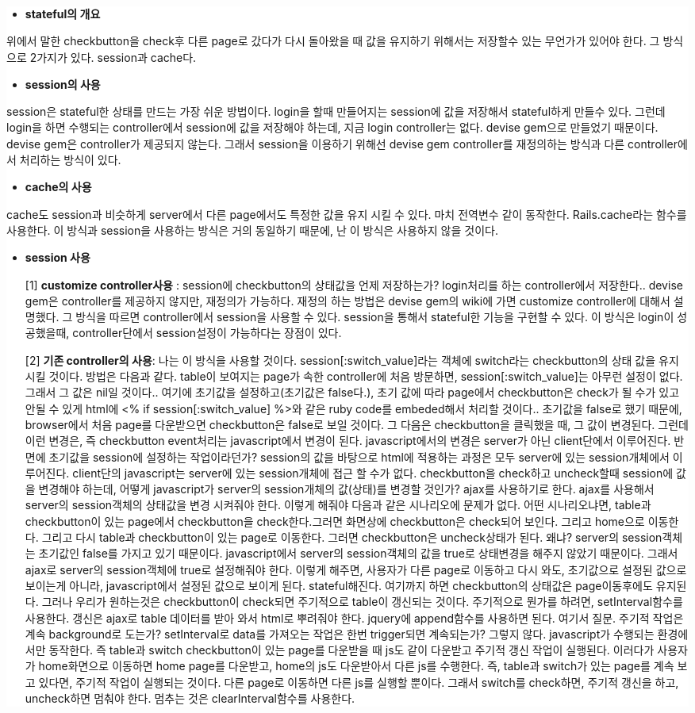 -   **stateful의 개요**

<div class="note">

위에서 말한 checkbutton을 check후 다른 page로 갔다가 다시 돌아왔을 때
값을 유지하기 위해서는 저장할수 있는 무언가가 있어야 한다. 그 방식으로
2가지가 있다. session과 cache다.

-   **session의 사용**

session은 stateful한 상태를 만드는 가장 쉬운 방법이다. login을 할때
만들어지는 session에 값을 저장해서 stateful하게 만들수 있다. 그런데
login을 하면 수행되는 controller에서 session에 값을 저장해야 하는데,
지금 login controller는 없다. devise gem으로 만들었기 때문이다. devise
gem은 controller가 제공되지 않는다. 그래서 session을 이용하기 위해선
devise gem controller를 재정의하는 방식과 다른 controller에서 처리하는
방식이 있다.

-   **cache의 사용**

cache도 session과 비슷하게 server에서 다른 page에서도 특정한 값을 유지
시킬 수 있다. 마치 전역변수 같이 동작한다. Rails.cache라는 함수를
사용한다. 이 방식과 session을 사용하는 방식은 거의 동일하기 때문에, 난
이 방식은 사용하지 않을 것이다.

</div>

-   **session 사용**

    <div class="tip">

    [1] **customize controller사용** : session에 checkbutton의 상태값을 언제
    저장하는가? login처리를 하는 controller에서 저장한다.. devise gem은
    controller를 제공하지 않지만, 재정의가 가능하다. 재정의 하는 방법은
    devise gem의 wiki에 가면 customize controller에 대해서 설명했다. 그
    방식을 따르면 controller에서 session을 사용할 수 있다. session을
    통해서 stateful한 기능을 구현할 수 있다. 이 방식은 login이 성공했을때,
    controller단에서 session설정이 가능하다는 장점이 있다.

    [2] **기존 controller의 사용**:
    나는 이 방식을 사용할 것이다. session[:switch_value]라는 객체에 switch라는 checkbutton의 상태 값을 유지시킬 것이다. 방법은 다음과 같다. table이 보여지는 page가 속한 controller에 처음 방문하면, session[:switch_value]는 아무런 설정이 없다.그래서 그  값은 nil일 것이다.. 여기에 초기값을 설정하고(초기값은 false다.),  초기 값에 따라 page에서 checkbutton은 check가 될 수가 있고 안될 수 있게 html에 &lt;% if session[:switch_value] %&gt;와 같은 ruby code를  embeded해서 처리할 것이다.. 초기값을 false로 했기 때문에, browser에서 처음 page를 다운받으면 checkbutton은 false로 보일 것이다. 그 다음은 checkbutton을 클릭했을 때, 그 값이 변경된다. 그런데 이런 변경은, 즉 checkbutton event처리는 javascript에서 변경이 된다. javascript에서의  변경은 server가 아닌 client단에서 이루어진다.  반면에 초기값을 session에 설정하는 작업이라던가? session의 값을 바탕으로 html에 적용하는 과정은 모두 server에 있는 session개체에서 이루어진다. client단의  javascript는 server에 있는 session개체에 접근 할 수가 없다. checkbutton을 check하고 uncheck할때 session에 값을 변경해야 하는데, 어떻게 javascript가 server의 session개체의 값(상태)를 변경할 것인가? ajax를 사용하기로 한다. ajax를 사용해서 server의 session객체의 상태값을 변경 시켜줘야 한다. 이렇게 해줘야 다음과 같은 시나리오에 문제가 없다. 어떤 시나리오냐면, table과 checkbutton이 있는 page에서 checkbutton을 check한다.그러면 화면상에 checkbutton은 check되어 보인다. 그리고 home으로 이동한다. 그리고 다시 table과 checkbutton이 있는  page로 이동한다. 그러면 checkbutton은 uncheck상태가 된다. 왜냐? server의 session객체는 초기값인 false를 가지고 있기 때문이다.  javascript에서 server의 session객체의 값을 true로 상태변경을 해주지 않았기 때문이다. 그래서 ajax로 server의 session객체에 true로 설정해줘야 한다. 이렇게 해주면, 사용자가 다른 page로 이동하고 다시 와도, 초기값으로 설정된 값으로 보이는게 아니라, javascript에서 설정된 값으로 보이게 된다. stateful해진다. 여기까지 하면 checkbutton의 상태값은 page이동후에도 유지된다. 그러나 우리가 원하는것은 checkbutton이 check되면 주기적으로 table이 갱신되는 것이다. 주기적으로 뭔가를 하려면,  setInterval함수를 사용한다. 갱신은  ajax로 table 데이터를 받아 와서 html로 뿌려줘야 한다. jquery에 append함수를 사용하면 된다. 여기서 질문. 주기적 작업은 계속 background로 도는가? setInterval로 data를 가져오는 작업은 한번 trigger되면 계속되는가? 그렇지 않다. javascript가 수행되는 환경에서만 동작한다. 즉 table과 switch checkbutton이 있는 page를 다운받을 때 js도 같이 다운받고 주기적 갱신 작업이 실행된다. 이러다가 사용자가 home화면으로 이동하면 home page를 다운받고, home의 js도 다운받아서 다른 js를 수행한다. 즉, table과 switch가 있는 page를 계속 보고 있다면, 주기적 작업이 실행되는 것이다. 다른 page로 이동하면 다른 js를 실행할 뿐이다. 그래서 switch를 check하면, 주기적 갱신을 하고, uncheck하면 멈춰야 한다. 멈추는 것은 clearInterval함수를 사용한다.
